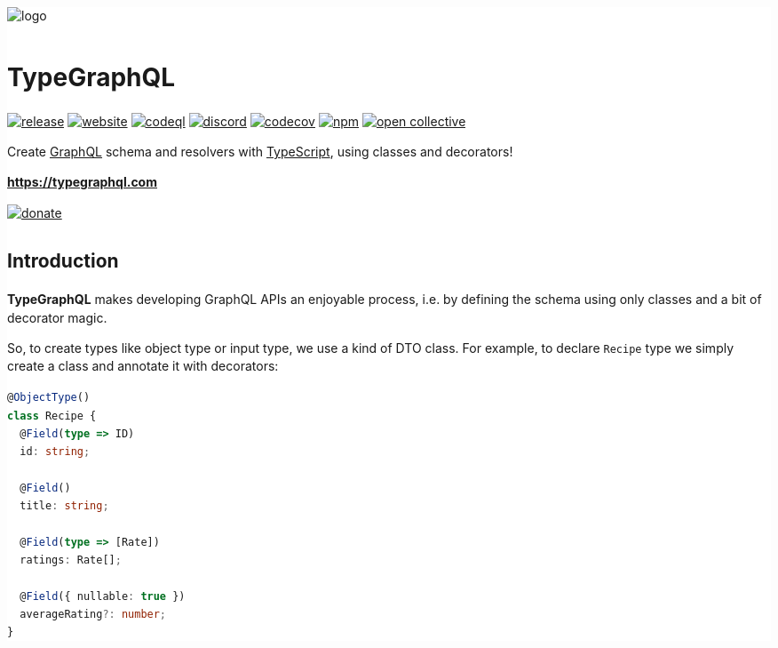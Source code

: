 

![logo](https://raw.githubusercontent.com/MichalLytek/type-graphql/v2.0.0-rc.2/images/logo.png)


# TypeGraphQL

[![release](https://github.com/MichalLytek/type-graphql/actions/workflows/release.yml/badge.svg)](https://github.com/MichalLytek/type-graphql/actions/workflows/release.yml)
[![website](https://github.com/MichalLytek/type-graphql/actions/workflows/website.yml/badge.svg)](https://github.com/MichalLytek/type-graphql/actions/workflows/website.yml)
[![codeql](https://github.com/MichalLytek/type-graphql/actions/workflows/codeql.yml/badge.svg)](https://github.com/MichalLytek/type-graphql/actions/workflows/codeql.yml)
[![discord](https://img.shields.io/discord/1195751245386875040?logo=discord&color=%237289da)](https://discord.gg/cWnBAQcbg2)
[![codecov](https://codecov.io/gh/MichalLytek/type-graphql/branch/master/graph/badge.svg)](https://codecov.io/gh/MichalLytek/type-graphql)
[![npm](https://img.shields.io/npm/v/type-graphql?logo=npm&color=%23CC3534)](https://www.npmjs.com/package/type-graphql)
[![open collective](https://opencollective.com/typegraphql/tiers/badge.svg)](https://opencollective.com/typegraphql)

Create [GraphQL](https://graphql.org) schema and resolvers with [TypeScript](https://www.typescriptlang.org), using classes and decorators!

**<https://typegraphql.com>**

[![donate](https://opencollective.com/typegraphql/donate/button.png?color=black)](https://opencollective.com/typegraphql)

## Introduction

**TypeGraphQL** makes developing GraphQL APIs an enjoyable process, i.e. by defining the schema using only classes and a bit of decorator magic.

So, to create types like object type or input type, we use a kind of DTO class.
For example, to declare `Recipe` type we simply create a class and annotate it with decorators:

```ts
@ObjectType()
class Recipe {
  @Field(type => ID)
  id: string;

  @Field()
  title: string;

  @Field(type => [Rate])
  ratings: Rate[];

  @Field({ nullable: true })
  averageRating?: number;
}
```
